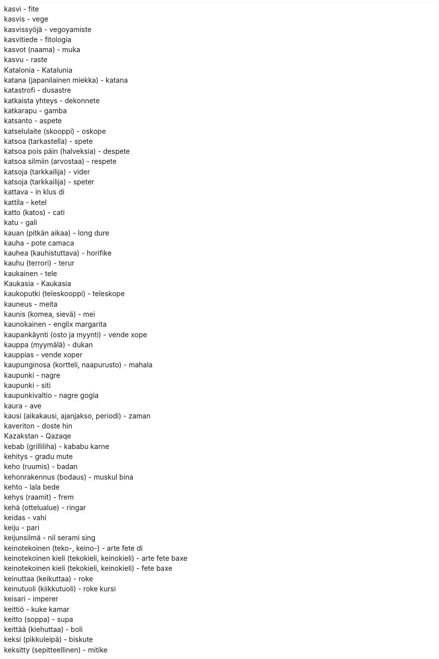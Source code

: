 kasvi - fite  
kasvis - vege  
kasvissyöjä - vegoyamiste  
kasvitiede - fitologia  
kasvot (naama) - muka  
kasvu - raste  
Katalonia - Katalunia  
katana (japanilainen miekka) - katana  
katastrofi - dusastre  
katkaista yhteys - dekonnete  
katkarapu - gamba  
katsanto - aspete  
katselulaite (skooppi) - oskope  
katsoa (tarkastella) - spete  
katsoa pois päin (halveksia) - despete  
katsoa silmiin (arvostaa) - respete  
katsoja (tarkkailija) - vider  
katsoja (tarkkailija) - speter  
kattava - in klus di  
kattila - ketel  
katto (katos) - cati  
katu - gali  
kauan (pitkän aikaa) - long dure  
kauha - pote camaca  
kauhea (kauhistuttava) - horifike  
kauhu (terrori) - terur  
kaukainen - tele  
Kaukasia - Kaukasia  
kaukoputki (teleskooppi) - teleskope  
kauneus - meita  
kaunis (komea, sievä) - mei  
kaunokainen - englix margarita  
kaupankäynti (osto ja myynti) - vende xope  
kauppa (myymälä) - dukan  
kauppias - vende xoper  
kaupunginosa (kortteli, naapurusto) - mahala  
kaupunki - nagre  
kaupunki - siti  
kaupunkivaltio - nagre gogia  
kaura - ave  
kausi (aikakausi, ajanjakso, periodi) - zaman  
kaveriton - doste hin  
Kazakstan - Qazaqe  
kebab (grilliliha) - kababu karne  
kehitys - gradu mute  
keho (ruumis) - badan  
kehonrakennus (bodaus) - muskul bina  
kehto - lala bede  
kehys (raamit) - frem  
kehä (ottelualue) - ringar  
keidas - vahi  
keiju - pari  
keijunsilmä - nil serami sing  
keinotekoinen (teko-, keino-) - arte fete di  
keinotekoinen kieli (tekokieli, keinokieli) - arte fete baxe  
keinotekoinen kieli (tekokieli, keinokieli) - fete baxe  
keinuttaa (keikuttaa) - roke  
keinutuoli (kiikkutuoli) - roke kursi  
keisari - imperer  
keittiö - kuke kamar  
keitto (soppa) - supa  
keittää (kiehuttaa) - boli  
keksi (pikkuleipä) - biskute  
keksitty (sepitteellinen) - mitike  